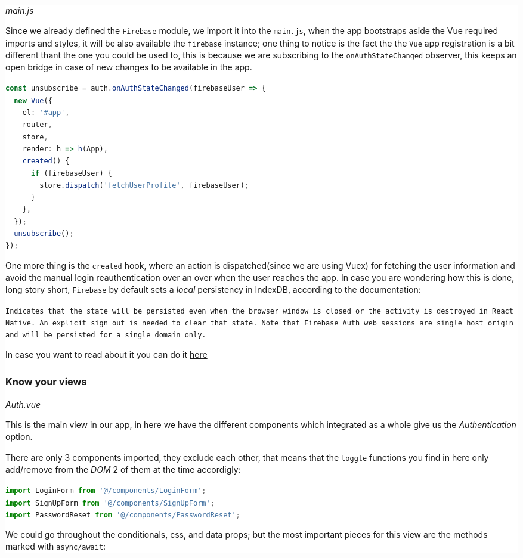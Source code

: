 _main.js_

Since we already defined the `Firebase` module, we import it into the `main.js`, when the app bootstraps aside the Vue required imports and styles, it will be also available the `firebase` instance; one thing to notice is the fact the the `Vue` app registration is a bit different thant the one you could be used to, this is because we are subscribing to the `onAuthStateChanged` observer, this keeps an open bridge in case of new changes to be available in the app.

```ts
const unsubscribe = auth.onAuthStateChanged(firebaseUser => {
  new Vue({
    el: '#app',
    router,
    store,
    render: h => h(App),
    created() {
      if (firebaseUser) {
        store.dispatch('fetchUserProfile', firebaseUser);
      }
    },
  });
  unsubscribe();
});
```

One more thing is the `created` hook, where an action is dispatched(since we are using Vuex) for fetching the user information and avoid the manual login reauthentication over an over when the user reaches the app. In case you are wondering how this is done, long story short, `Firebase` by default sets a _local_ persistency in IndexDB, according to the documentation:

```
Indicates that the state will be persisted even when the browser window is closed or the activity is destroyed in React Native. An explicit sign out is needed to clear that state. Note that Firebase Auth web sessions are single host origin and will be persisted for a single domain only.
```

In case you want to read about it you can do it [here](https://firebase.google.com/docs/auth/web/auth-state-persistence)

### Know your views

_Auth.vue_

This is the main view in our app, in here we have the different components which integrated as a whole give us the _Authentication_ option.

There are only 3 components imported, they exclude each other, that means that the `toggle` functions you find in here only add/remove from the _DOM_ 2 of them at the time accordigly:

```ts
import LoginForm from '@/components/LoginForm';
import SignUpForm from '@/components/SignUpForm';
import PasswordReset from '@/components/PasswordReset';
```

We could go throughout the conditionals, css, and data props; but the most important pieces for this view are the methods marked with `async/await`:
